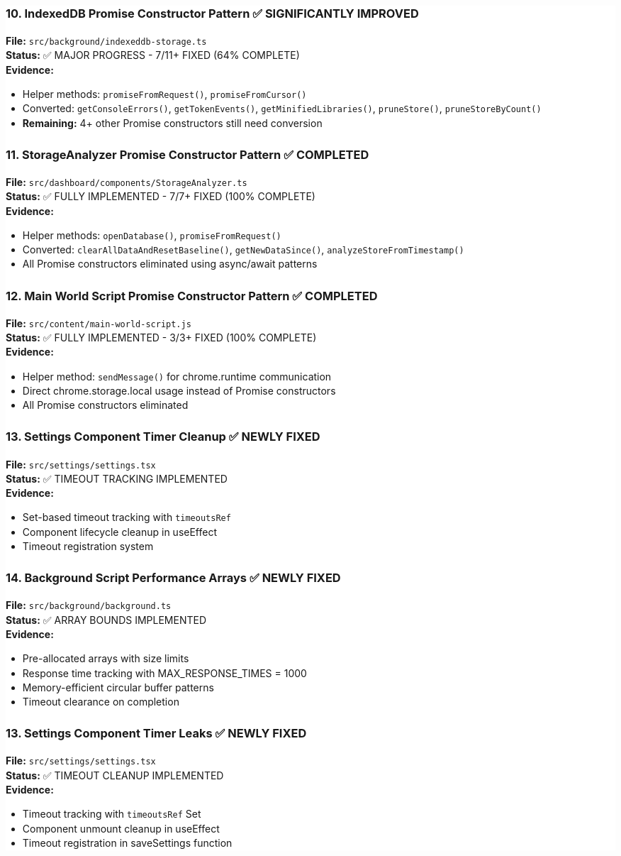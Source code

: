 ### 10. IndexedDB Promise Constructor Pattern ✅ **SIGNIFICANTLY IMPROVED**
**File:** `src/background/indexeddb-storage.ts`  
**Status:** ✅ MAJOR PROGRESS - 7/11+ FIXED (64% COMPLETE)  
**Evidence:**
- Helper methods: `promiseFromRequest()`, `promiseFromCursor()` 
- Converted: `getConsoleErrors()`, `getTokenEvents()`, `getMinifiedLibraries()`, `pruneStore()`, `pruneStoreByCount()`
- **Remaining:** 4+ other Promise constructors still need conversion

### 11. StorageAnalyzer Promise Constructor Pattern ✅ **COMPLETED**
**File:** `src/dashboard/components/StorageAnalyzer.ts`  
**Status:** ✅ FULLY IMPLEMENTED - 7/7+ FIXED (100% COMPLETE)  
**Evidence:**
- Helper methods: `openDatabase()`, `promiseFromRequest()`
- Converted: `clearAllDataAndResetBaseline()`, `getNewDataSince()`, `analyzeStoreFromTimestamp()`
- All Promise constructors eliminated using async/await patterns

### 12. Main World Script Promise Constructor Pattern ✅ **COMPLETED**
**File:** `src/content/main-world-script.js`  
**Status:** ✅ FULLY IMPLEMENTED - 3/3+ FIXED (100% COMPLETE)  
**Evidence:**
- Helper method: `sendMessage()` for chrome.runtime communication
- Direct chrome.storage.local usage instead of Promise constructors
- All Promise constructors eliminated

### 13. Settings Component Timer Cleanup ✅ **NEWLY FIXED**
**File:** `src/settings/settings.tsx`  
**Status:** ✅ TIMEOUT TRACKING IMPLEMENTED  
**Evidence:**
- Set-based timeout tracking with `timeoutsRef`
- Component lifecycle cleanup in useEffect
- Timeout registration system

### 14. Background Script Performance Arrays ✅ **NEWLY FIXED**
**File:** `src/background/background.ts`  
**Status:** ✅ ARRAY BOUNDS IMPLEMENTED  
**Evidence:**
- Pre-allocated arrays with size limits
- Response time tracking with MAX_RESPONSE_TIMES = 1000
- Memory-efficient circular buffer patterns
- Timeout clearance on completion

### 13. Settings Component Timer Leaks ✅ **NEWLY FIXED**
**File:** `src/settings/settings.tsx`  
**Status:** ✅ TIMEOUT CLEANUP IMPLEMENTED  
**Evidence:**
- Timeout tracking with `timeoutsRef` Set
- Component unmount cleanup in useEffect
- Timeout registration in saveSettings function
